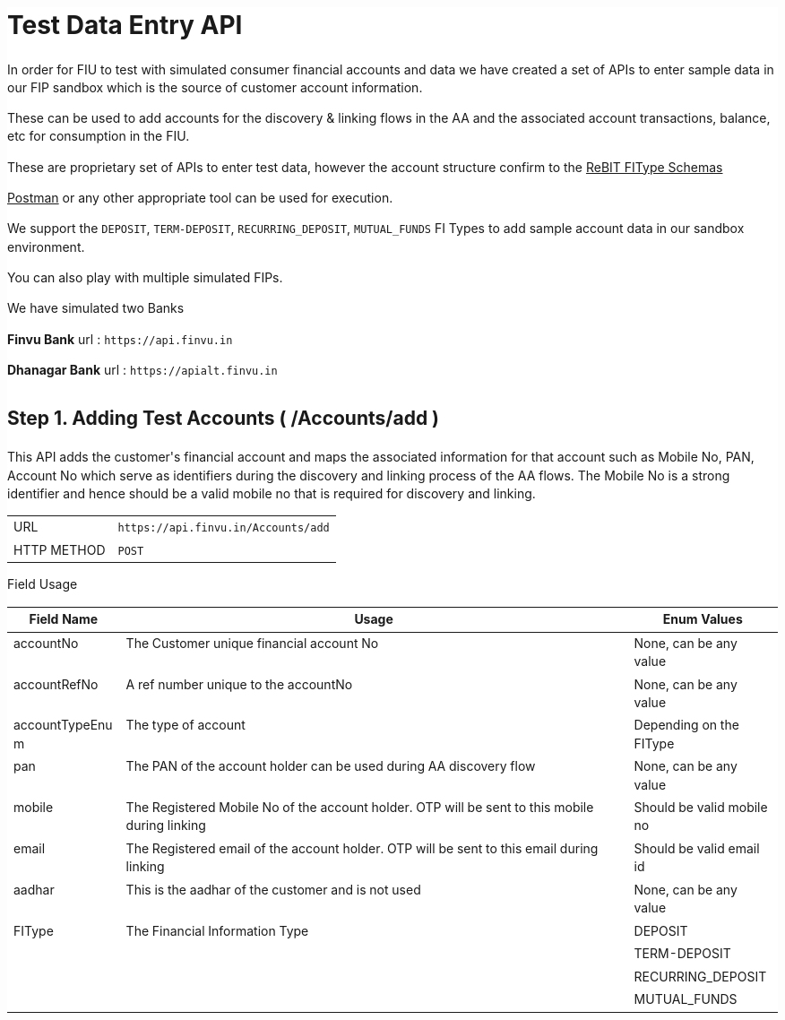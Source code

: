 # Test Data Entry API

In order for FIU to test with simulated consumer financial accounts and data we have created a set of APIs to enter sample data in our FIP sandbox which is the source of customer account information.

These can be used to add accounts for the discovery & linking flows in the AA and the associated account transactions, balance, etc for consumption in the FIU. 

These are proprietary set of APIs to enter test data, however the account structure confirm to the [ReBIT FIType Schemas](https://api.rebit.org.in/schema)

[Postman](https://www.getpostman.com) or any other appropriate tool can be used for execution. 

We support the `DEPOSIT`, `TERM-DEPOSIT`, `RECURRING_DEPOSIT`, `MUTUAL_FUNDS` FI Types to add sample account data in our sandbox environment. 

You can also play with multiple simulated FIPs. 

We have simulated two Banks 

**Finvu Bank** url : `https://api.finvu.in`

**Dhanagar Bank** url : `https://apialt.finvu.in`

## Step 1. Adding Test Accounts ( /Accounts/add )

This API adds the customer's financial account and maps the associated information for that account such as Mobile No, PAN, Account No which serve as identifiers during the discovery and linking process of the AA flows. The Mobile No is a strong identifier and hence should be a valid mobile no that is required for discovery and linking.

	
  |          |             |
  | ------------- |-------------|
  | URL      | `https://api.finvu.in/Accounts/add` |
  | HTTP METHOD      | `POST` |

  Field Usage

  | Field Name         | Usage            | Enum Values
  | ------------- |-------------|-------------|
  | accountNo      | The Customer unique financial account No | None, can be any value |
  | accountRefNo      | A ref number unique to the accountNo | None, can be any value |
  | accountTypeEnum | The type of account  | Depending on the FIType |
  | pan		| The PAN of the account holder can be used during AA discovery flow| None, can be any value |
  | mobile  | The Registered Mobile No of the account holder. OTP will be sent to this mobile during linking | Should be valid mobile no |
  | email  | The Registered email of the account holder. OTP will be sent to this email during linking | Should be valid email id |
  | aadhar | This is the aadhar of the customer and is not used | None, can be any value |
  | FIType | The Financial Information Type | DEPOSIT 
  |			|								|	TERM-DEPOSIT 
  |			|								|	RECURRING_DEPOSIT 
  |			|								|	MUTUAL_FUNDS 
  